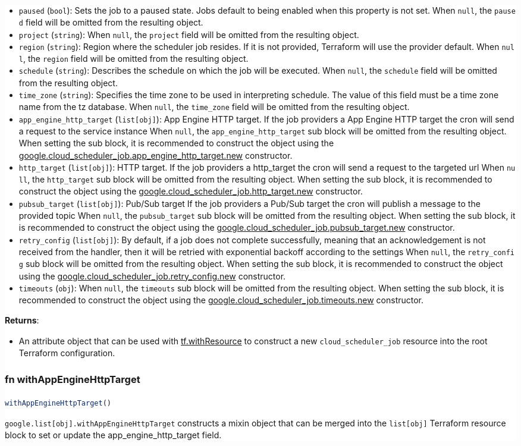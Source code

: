   - `paused` (`bool`): Sets the job to a paused state. Jobs default to being enabled when this property is not set. When `null`, the `paused` field will be omitted from the resulting object.
  - `project` (`string`):  When `null`, the `project` field will be omitted from the resulting object.
  - `region` (`string`): Region where the scheduler job resides. If it is not provided, Terraform will use the provider default. When `null`, the `region` field will be omitted from the resulting object.
  - `schedule` (`string`): Describes the schedule on which the job will be executed. When `null`, the `schedule` field will be omitted from the resulting object.
  - `time_zone` (`string`): Specifies the time zone to be used in interpreting schedule.
The value of this field must be a time zone name from the tz database. When `null`, the `time_zone` field will be omitted from the resulting object.
  - `app_engine_http_target` (`list[obj]`): App Engine HTTP target.
If the job providers a App Engine HTTP target the cron will 
send a request to the service instance When `null`, the `app_engine_http_target` sub block will be omitted from the resulting object. When setting the sub block, it is recommended to construct the object using the [google.cloud_scheduler_job.app_engine_http_target.new](#fn-cloud_scheduler_jobapp_engine_http_targetnew) constructor.
  - `http_target` (`list[obj]`): HTTP target.
If the job providers a http_target the cron will 
send a request to the targeted url When `null`, the `http_target` sub block will be omitted from the resulting object. When setting the sub block, it is recommended to construct the object using the [google.cloud_scheduler_job.http_target.new](#fn-cloud_scheduler_jobhttp_targetnew) constructor.
  - `pubsub_target` (`list[obj]`): Pub/Sub target
If the job providers a Pub/Sub target the cron will publish
a message to the provided topic When `null`, the `pubsub_target` sub block will be omitted from the resulting object. When setting the sub block, it is recommended to construct the object using the [google.cloud_scheduler_job.pubsub_target.new](#fn-cloud_scheduler_jobpubsub_targetnew) constructor.
  - `retry_config` (`list[obj]`): By default, if a job does not complete successfully, 
meaning that an acknowledgement is not received from the handler, 
then it will be retried with exponential backoff according to the settings When `null`, the `retry_config` sub block will be omitted from the resulting object. When setting the sub block, it is recommended to construct the object using the [google.cloud_scheduler_job.retry_config.new](#fn-cloud_scheduler_jobretry_confignew) constructor.
  - `timeouts` (`obj`):  When `null`, the `timeouts` sub block will be omitted from the resulting object. When setting the sub block, it is recommended to construct the object using the [google.cloud_scheduler_job.timeouts.new](#fn-cloud_scheduler_jobtimeoutsnew) constructor.

**Returns**:
  - An attribute object that can be used with [tf.withResource](https://github.com/tf-libsonnet/core/tree/main/docs#fn-withresource) to construct a new `cloud_scheduler_job` resource into the root Terraform configuration.


### fn withAppEngineHttpTarget

```ts
withAppEngineHttpTarget()
```

`google.list[obj].withAppEngineHttpTarget` constructs a mixin object that can be merged into the `list[obj]`
Terraform resource block to set or update the app_engine_http_target field.
